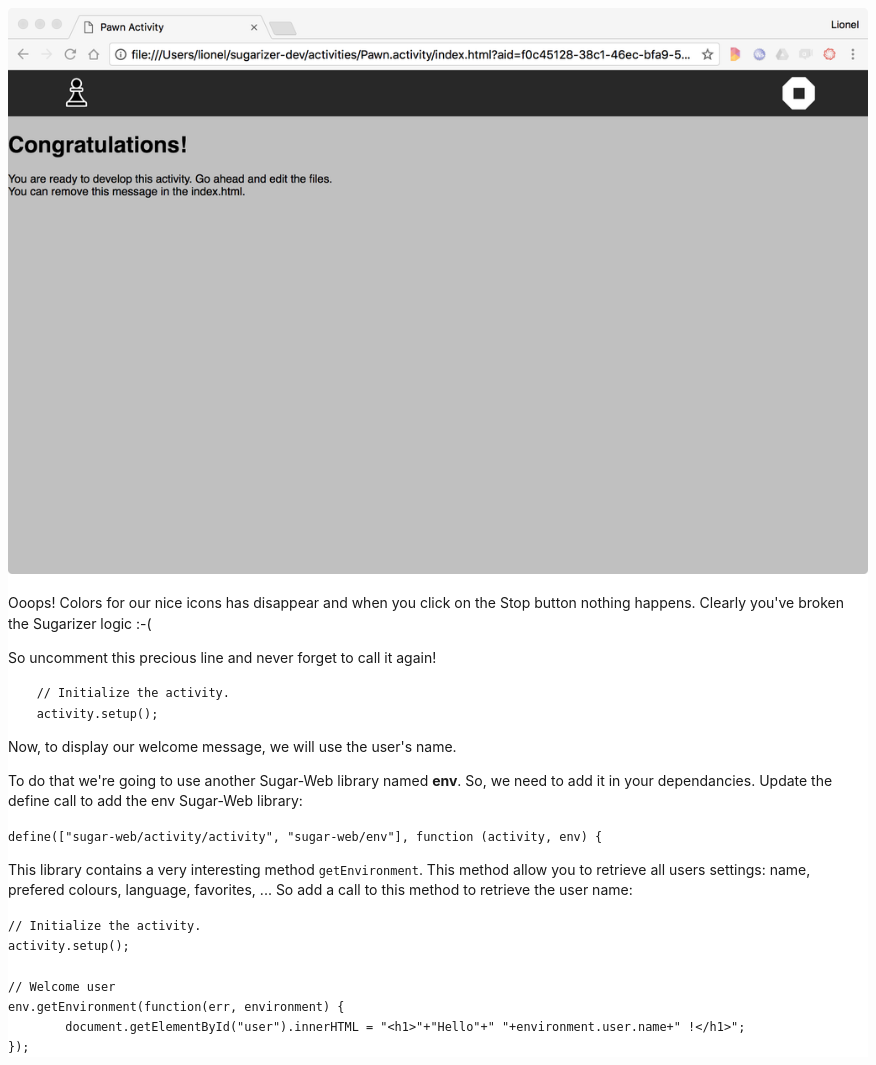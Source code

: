 ![](images/tutorial_step2_3.png)
 
Ooops! Colors for our nice icons has disappear and when you click on the Stop button nothing happens. Clearly you've broken the Sugarizer logic :-( 

So uncomment this precious line and never forget to call it again!

		// Initialize the activity.
		activity.setup(); 

Now, to display our welcome message, we will use the user's name.

To do that we're going to use another Sugar-Web library named **env**. So, we need to add it in your dependancies. Update the define call to add the env Sugar-Web library:

	define(["sugar-web/activity/activity", "sugar-web/env"], function (activity, env) { 

This library contains a very interesting method `getEnvironment`. This method allow you to retrieve all users settings: name, prefered colours, language, favorites, ...
So add a call to this method to retrieve the user name:

	// Initialize the activity.
	activity.setup();

	// Welcome user
	env.getEnvironment(function(err, environment) {
			document.getElementById("user").innerHTML = "<h1>"+"Hello"+" "+environment.user.name+" !</h1>";
	});
		